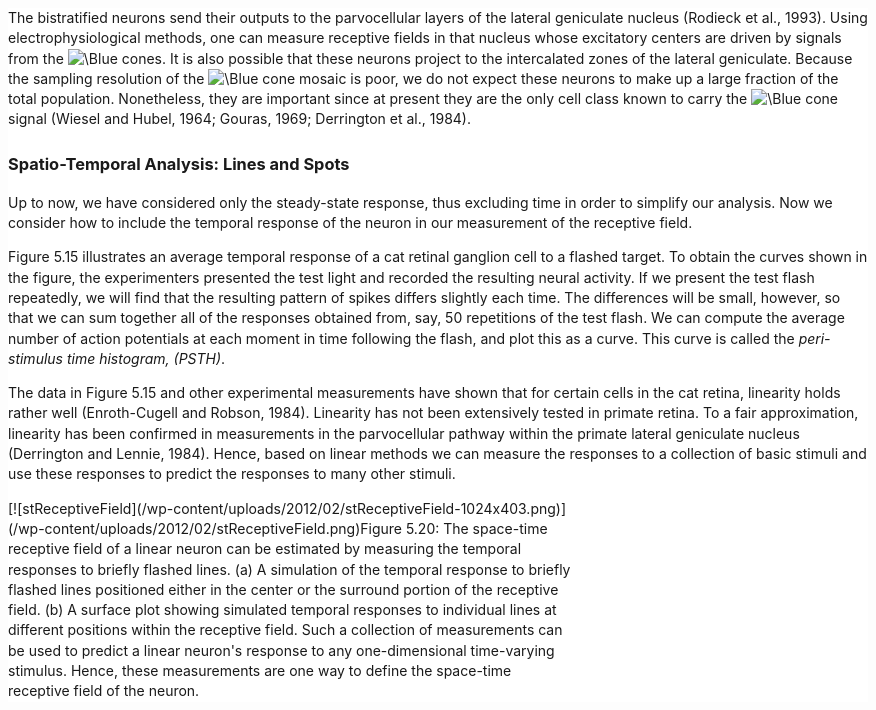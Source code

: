 The bistratified neurons send their outputs to the parvocellular layers of the lateral geniculate nucleus (Rodieck et al., 1993). Using electrophysiological methods, one can measure receptive fields in that nucleus whose excitatory centers are driven by signals from the ![\Blue](https://foundationsofvision.vista.su.domains/wp-content/ql-cache/quicklatex.com-c8756b22513d38249d8322166cb142e2_l3.png "Rendered by QuickLaTeX.com") cones. It is also possible that these neurons project to the intercalated zones of the lateral geniculate. Because the sampling resolution of the ![\Blue](https://foundationsofvision.vista.su.domains/wp-content/ql-cache/quicklatex.com-c8756b22513d38249d8322166cb142e2_l3.png "Rendered by QuickLaTeX.com") cone mosaic is poor, we do not expect these neurons to make up a large fraction of the total population. Nonetheless, they are important since at present they are the only cell class known to carry the ![\Blue](https://foundationsofvision.vista.su.domains/wp-content/ql-cache/quicklatex.com-c8756b22513d38249d8322166cb142e2_l3.png "Rendered by QuickLaTeX.com") cone signal (Wiesel and Hubel, 1964; Gouras, 1969; Derrington et al., 1984).

### Spatio-Temporal Analysis: Lines and Spots

Up to now, we have considered only the steady-state response, thus excluding time in order to simplify our analysis. Now we consider how to include the temporal response of the neuron in our measurement of the receptive field.

Figure 5.15 illustrates an average temporal response of a cat retinal ganglion cell to a flashed target. To obtain the curves shown in the figure, the experimenters presented the test light and recorded the resulting neural activity. If we present the test flash repeatedly, we will find that the resulting pattern of spikes differs slightly each time. The differences will be small, however, so that we can sum together all of the responses obtained from, say, 50 repetitions of the test flash. We can compute the average number of action potentials at each moment in time following the flash, and plot this as a curve. This curve is called the *peri-stimulus time histogram, (PSTH)*.

The data in Figure 5.15 and other experimental measurements have shown that for certain cells in the cat retina, linearity holds rather well (Enroth-Cugell and Robson, 1984). Linearity has not been extensively tested in primate retina. To a fair approximation, linearity has been confirmed in measurements in the parvocellular pathway within the primate lateral geniculate nucleus (Derrington and Lennie, 1984). Hence, based on linear methods we can measure the responses to a collection of basic stimuli and use these responses to predict the responses to many other stimuli.

<div class="wp-caption aligncenter" id="attachment_975" style="width: 563px">[![stReceptiveField](/wp-content/uploads/2012/02/stReceptiveField-1024x403.png)](/wp-content/uploads/2012/02/stReceptiveField.png)Figure 5.20: The space-time receptive field of a linear neuron can be estimated by measuring the temporal responses to briefly flashed lines. (a) A simulation of the temporal response to briefly flashed lines positioned either in the center or the surround portion of the receptive field. (b) A surface plot showing simulated temporal responses to individual lines at different positions within the receptive field. Such a collection of measurements can be used to predict a linear neuron's response to any one-dimensional time-varying stimulus. Hence, these measurements are one way to define the space-time receptive field of the neuron.
